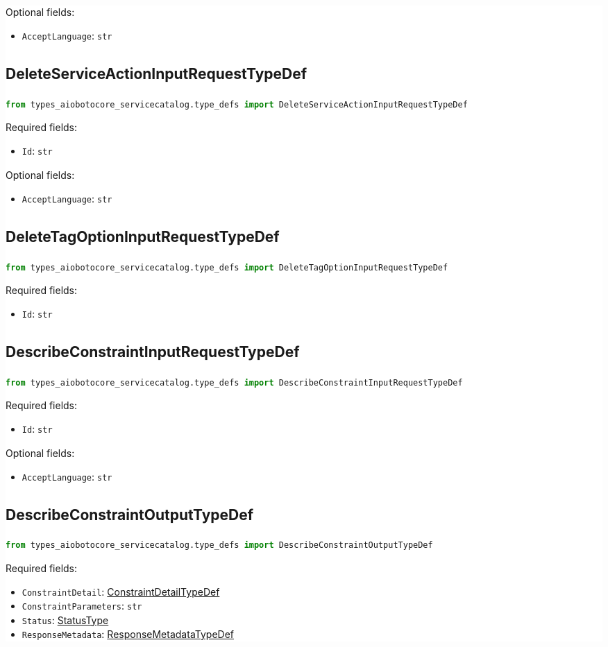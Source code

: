 Optional fields:

- `AcceptLanguage`: `str`

<a id="deleteserviceactioninputrequesttypedef"></a>

## DeleteServiceActionInputRequestTypeDef

```python
from types_aiobotocore_servicecatalog.type_defs import DeleteServiceActionInputRequestTypeDef
```

Required fields:

- `Id`: `str`

Optional fields:

- `AcceptLanguage`: `str`

<a id="deletetagoptioninputrequesttypedef"></a>

## DeleteTagOptionInputRequestTypeDef

```python
from types_aiobotocore_servicecatalog.type_defs import DeleteTagOptionInputRequestTypeDef
```

Required fields:

- `Id`: `str`

<a id="describeconstraintinputrequesttypedef"></a>

## DescribeConstraintInputRequestTypeDef

```python
from types_aiobotocore_servicecatalog.type_defs import DescribeConstraintInputRequestTypeDef
```

Required fields:

- `Id`: `str`

Optional fields:

- `AcceptLanguage`: `str`

<a id="describeconstraintoutputtypedef"></a>

## DescribeConstraintOutputTypeDef

```python
from types_aiobotocore_servicecatalog.type_defs import DescribeConstraintOutputTypeDef
```

Required fields:

- `ConstraintDetail`:
  [ConstraintDetailTypeDef](./type_defs.md#constraintdetailtypedef)
- `ConstraintParameters`: `str`
- `Status`: [StatusType](./literals.md#statustype)
- `ResponseMetadata`:
  [ResponseMetadataTypeDef](./type_defs.md#responsemetadatatypedef)
